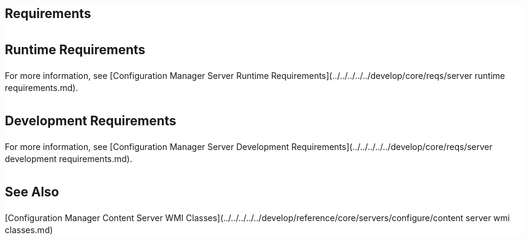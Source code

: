 ## Requirements  
  
## Runtime Requirements  
 For more information, see [Configuration Manager Server Runtime Requirements](../../../../../develop/core/reqs/server runtime requirements.md).  
  
## Development Requirements  
 For more information, see [Configuration Manager Server Development Requirements](../../../../../develop/core/reqs/server development requirements.md).  
  
## See Also  
 [Configuration Manager Content Server WMI Classes](../../../../../develop/reference/core/servers/configure/content server wmi classes.md)